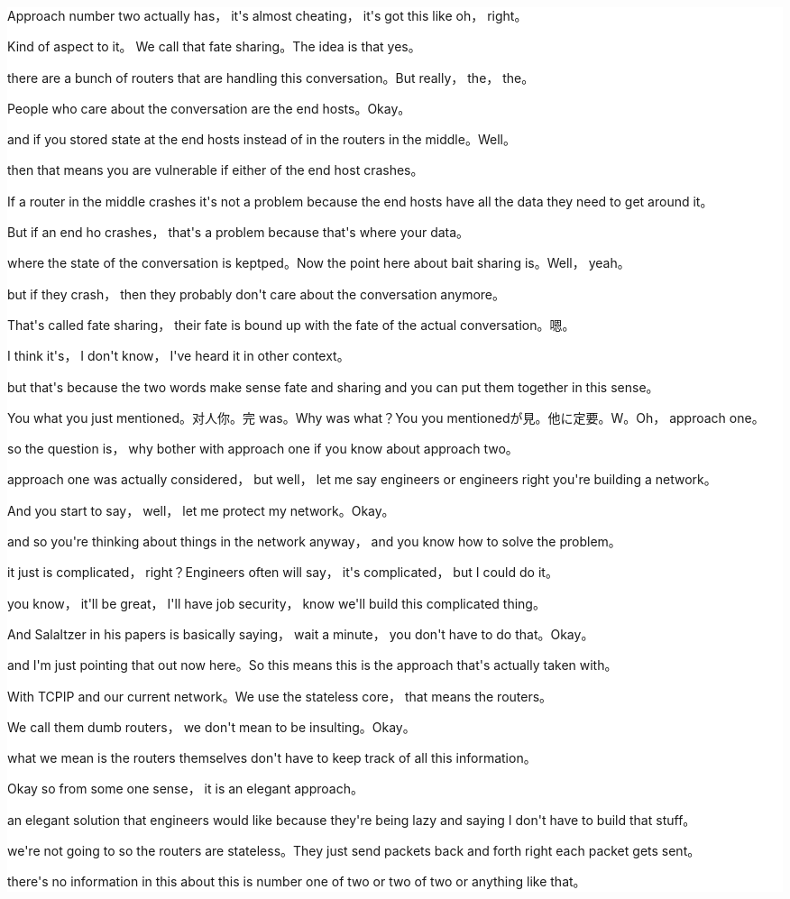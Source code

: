 Approach number two actually has， it's almost cheating， it's got this like oh， right。

Kind of aspect to it。 We call that fate sharing。The idea is that yes。

 there are a bunch of routers that are handling this conversation。But really， the， the。

People who care about the conversation are the end hosts。Okay。

 and if you stored state at the end hosts instead of in the routers in the middle。Well。

 then that means you are vulnerable if either of the end host crashes。

If a router in the middle crashes it's not a problem because the end hosts have all the data they need to get around it。

But if an end ho crashes， that's a problem because that's where your data。

 where the state of the conversation is keptped。Now the point here about bait sharing is。Well， yeah。

 but if they crash， then they probably don't care about the conversation anymore。

That's called fate sharing， their fate is bound up with the fate of the actual conversation。嗯。

I think it's， I don't know， I've heard it in other context。

 but that's because the two words make sense fate and sharing and you can put them together in this sense。

You what you just mentioned。对人你。完 was。Why was what？You you mentionedが見。他に定要。W。Oh， approach one。

 so the question is， why bother with approach one if you know about approach two。

 approach one was actually considered， but well， let me say engineers or engineers right you're building a network。

And you start to say， well， let me protect my network。Okay。

 and so you're thinking about things in the network anyway， and you know how to solve the problem。

 it just is complicated， right？Engineers often will say， it's complicated， but I could do it。

 you know， it'll be great， I'll have job security， know we'll build this complicated thing。

And Salaltzer in his papers is basically saying， wait a minute， you don't have to do that。Okay。

 and I'm just pointing that out now here。So this means this is the approach that's actually taken with。

With TCPIP and our current network。We use the stateless core， that means the routers。

We call them dumb routers， we don't mean to be insulting。Okay。

 what we mean is the routers themselves don't have to keep track of all this information。

Okay so from some one sense， it is an elegant approach。

 an elegant solution that engineers would like because they're being lazy and saying I don't have to build that stuff。

 we're not going to so the routers are stateless。They just send packets back and forth right each packet gets sent。

 there's no information in this about this is number one of two or two of two or anything like that。
